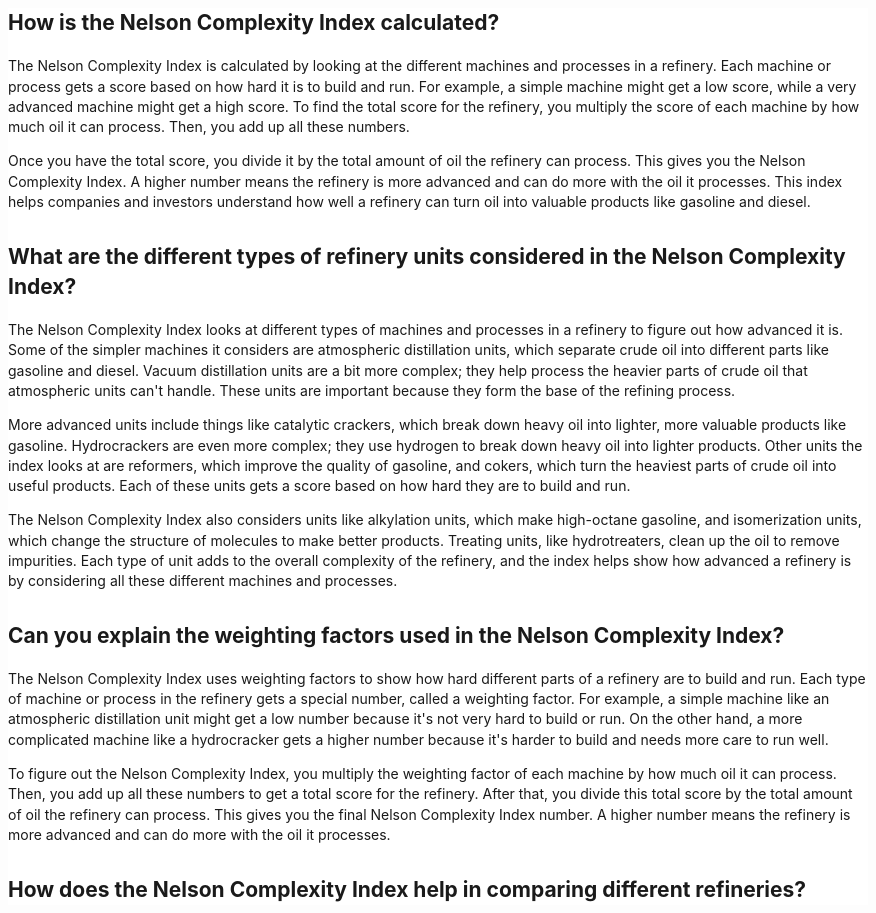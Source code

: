 ## How is the Nelson Complexity Index calculated?

The Nelson Complexity Index is calculated by looking at the different machines and processes in a refinery. Each machine or process gets a score based on how hard it is to build and run. For example, a simple machine might get a low score, while a very advanced machine might get a high score. To find the total score for the refinery, you multiply the score of each machine by how much oil it can process. Then, you add up all these numbers.

Once you have the total score, you divide it by the total amount of oil the refinery can process. This gives you the Nelson Complexity Index. A higher number means the refinery is more advanced and can do more with the oil it processes. This index helps companies and investors understand how well a refinery can turn oil into valuable products like gasoline and diesel.

## What are the different types of refinery units considered in the Nelson Complexity Index?

The Nelson Complexity Index looks at different types of machines and processes in a refinery to figure out how advanced it is. Some of the simpler machines it considers are atmospheric distillation units, which separate crude oil into different parts like gasoline and diesel. Vacuum distillation units are a bit more complex; they help process the heavier parts of crude oil that atmospheric units can't handle. These units are important because they form the base of the refining process.

More advanced units include things like catalytic crackers, which break down heavy oil into lighter, more valuable products like gasoline. Hydrocrackers are even more complex; they use hydrogen to break down heavy oil into lighter products. Other units the index looks at are reformers, which improve the quality of gasoline, and cokers, which turn the heaviest parts of crude oil into useful products. Each of these units gets a score based on how hard they are to build and run.

The Nelson Complexity Index also considers units like alkylation units, which make high-octane gasoline, and isomerization units, which change the structure of molecules to make better products. Treating units, like hydrotreaters, clean up the oil to remove impurities. Each type of unit adds to the overall complexity of the refinery, and the index helps show how advanced a refinery is by considering all these different machines and processes.

## Can you explain the weighting factors used in the Nelson Complexity Index?

The Nelson Complexity Index uses weighting factors to show how hard different parts of a refinery are to build and run. Each type of machine or process in the refinery gets a special number, called a weighting factor. For example, a simple machine like an atmospheric distillation unit might get a low number because it's not very hard to build or run. On the other hand, a more complicated machine like a hydrocracker gets a higher number because it's harder to build and needs more care to run well.

To figure out the Nelson Complexity Index, you multiply the weighting factor of each machine by how much oil it can process. Then, you add up all these numbers to get a total score for the refinery. After that, you divide this total score by the total amount of oil the refinery can process. This gives you the final Nelson Complexity Index number. A higher number means the refinery is more advanced and can do more with the oil it processes.

## How does the Nelson Complexity Index help in comparing different refineries?
